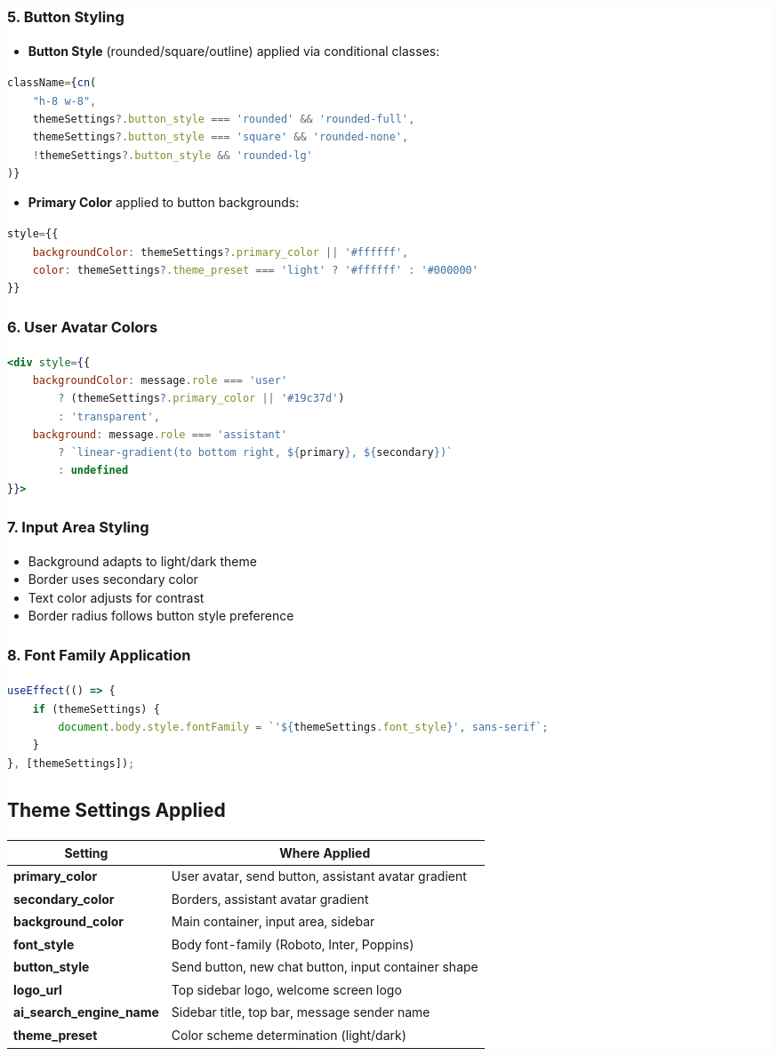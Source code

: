 ### 5. **Button Styling**
- **Button Style** (rounded/square/outline) applied via conditional classes:
```jsx
className={cn(
    "h-8 w-8",
    themeSettings?.button_style === 'rounded' && 'rounded-full',
    themeSettings?.button_style === 'square' && 'rounded-none',
    !themeSettings?.button_style && 'rounded-lg'
)}
```
- **Primary Color** applied to button backgrounds:
```jsx
style={{
    backgroundColor: themeSettings?.primary_color || '#ffffff',
    color: themeSettings?.theme_preset === 'light' ? '#ffffff' : '#000000'
}}
```

### 6. **User Avatar Colors**
```jsx
<div style={{
    backgroundColor: message.role === 'user' 
        ? (themeSettings?.primary_color || '#19c37d')
        : 'transparent',
    background: message.role === 'assistant'
        ? `linear-gradient(to bottom right, ${primary}, ${secondary})`
        : undefined
}}>
```

### 7. **Input Area Styling**
- Background adapts to light/dark theme
- Border uses secondary color
- Text color adjusts for contrast
- Border radius follows button style preference

### 8. **Font Family Application**
```jsx
useEffect(() => {
    if (themeSettings) {
        document.body.style.fontFamily = `'${themeSettings.font_style}', sans-serif`;
    }
}, [themeSettings]);
```

## Theme Settings Applied

| Setting | Where Applied |
|---------|---------------|
| **primary_color** | User avatar, send button, assistant avatar gradient |
| **secondary_color** | Borders, assistant avatar gradient |
| **background_color** | Main container, input area, sidebar |
| **font_style** | Body font-family (Roboto, Inter, Poppins) |
| **button_style** | Send button, new chat button, input container shape |
| **logo_url** | Top sidebar logo, welcome screen logo |
| **ai_search_engine_name** | Sidebar title, top bar, message sender name |
| **theme_preset** | Color scheme determination (light/dark) |